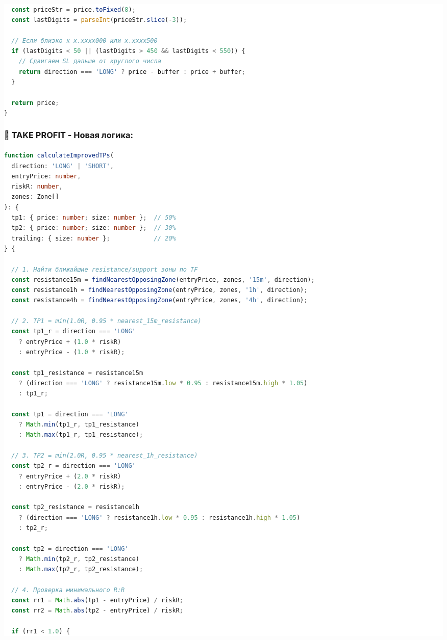 ```typescript
  const priceStr = price.toFixed(8);
  const lastDigits = parseInt(priceStr.slice(-3));
  
  // Если близко к x.xxxx000 или x.xxxx500
  if (lastDigits < 50 || (lastDigits > 450 && lastDigits < 550)) {
    // Сдвигаем SL дальше от круглого числа
    return direction === 'LONG' ? price - buffer : price + buffer;
  }
  
  return price;
}
```

### 🎯 TAKE PROFIT - Новая логика:

```typescript
function calculateImprovedTPs(
  direction: 'LONG' | 'SHORT',
  entryPrice: number,
  riskR: number,
  zones: Zone[]
): {
  tp1: { price: number; size: number };  // 50%
  tp2: { price: number; size: number };  // 30%
  trailing: { size: number };            // 20%
} {
  
  // 1. Найти ближайшие resistance/support зоны по TF
  const resistance15m = findNearestOpposingZone(entryPrice, zones, '15m', direction);
  const resistance1h = findNearestOpposingZone(entryPrice, zones, '1h', direction);
  const resistance4h = findNearestOpposingZone(entryPrice, zones, '4h', direction);
  
  // 2. TP1 = min(1.0R, 0.95 * nearest_15m_resistance)
  const tp1_r = direction === 'LONG' 
    ? entryPrice + (1.0 * riskR)
    : entryPrice - (1.0 * riskR);
  
  const tp1_resistance = resistance15m 
    ? (direction === 'LONG' ? resistance15m.low * 0.95 : resistance15m.high * 1.05)
    : tp1_r;
  
  const tp1 = direction === 'LONG'
    ? Math.min(tp1_r, tp1_resistance)
    : Math.max(tp1_r, tp1_resistance);
  
  // 3. TP2 = min(2.0R, 0.95 * nearest_1h_resistance)
  const tp2_r = direction === 'LONG'
    ? entryPrice + (2.0 * riskR)
    : entryPrice - (2.0 * riskR);
  
  const tp2_resistance = resistance1h
    ? (direction === 'LONG' ? resistance1h.low * 0.95 : resistance1h.high * 1.05)
    : tp2_r;
  
  const tp2 = direction === 'LONG'
    ? Math.min(tp2_r, tp2_resistance)
    : Math.max(tp2_r, tp2_resistance);
  
  // 4. Проверка минимального R:R
  const rr1 = Math.abs(tp1 - entryPrice) / riskR;
  const rr2 = Math.abs(tp2 - entryPrice) / riskR;
  
  if (rr1 < 1.0) {
```